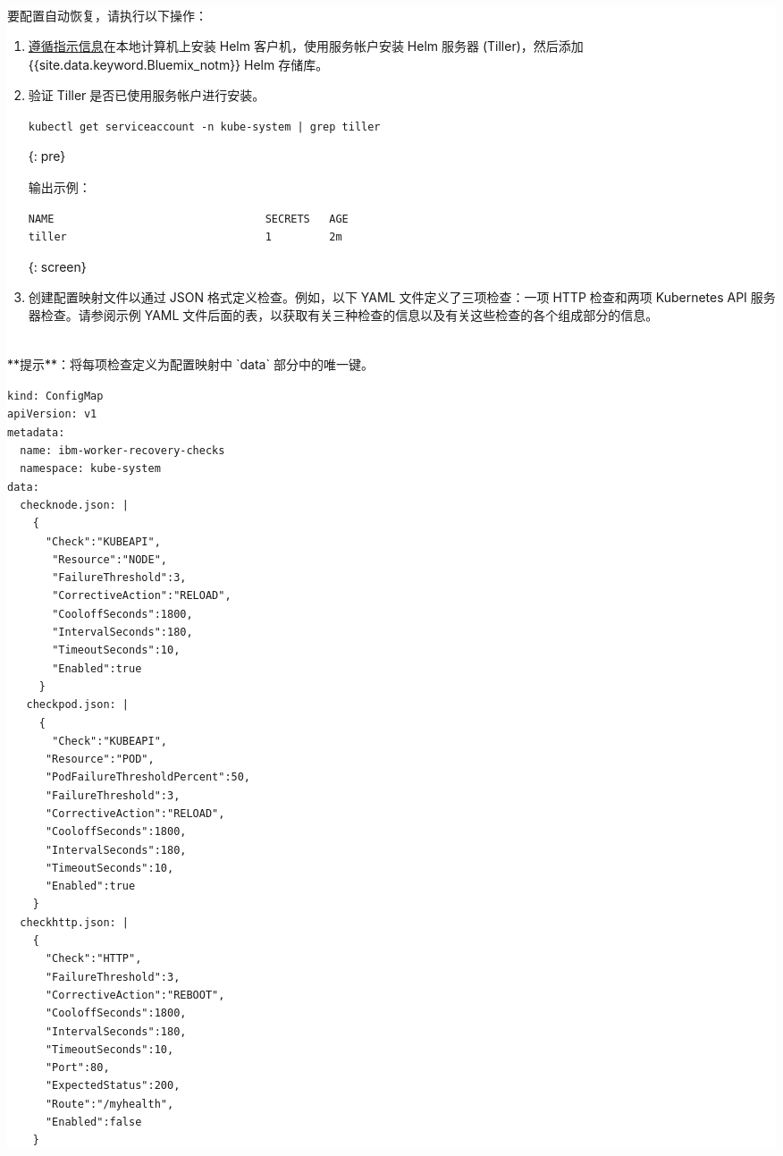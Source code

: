 要配置自动恢复，请执行以下操作：

1.  [遵循指示信息](/docs/containers?topic=containers-helm#public_helm_install)在本地计算机上安装 Helm 客户机，使用服务帐户安装 Helm 服务器 (Tiller)，然后添加 {{site.data.keyword.Bluemix_notm}} Helm 存储库。

2.  验证 Tiller 是否已使用服务帐户进行安装。
    ```
    kubectl get serviceaccount -n kube-system | grep tiller
    ```
    {: pre}

    输出示例：
    ```
    NAME                                 SECRETS   AGE
    tiller                               1         2m
    ```
    {: screen}

3. 创建配置映射文件以通过 JSON 格式定义检查。例如，以下 YAML 文件定义了三项检查：一项 HTTP 检查和两项 Kubernetes API 服务器检查。请参阅示例 YAML 文件后面的表，以获取有关三种检查的信息以及有关这些检查的各个组成部分的信息。
</br>
   **提示**：将每项检查定义为配置映射中 `data` 部分中的唯一键。

   ```
   kind: ConfigMap
   apiVersion: v1
   metadata:
     name: ibm-worker-recovery-checks
     namespace: kube-system
   data:
     checknode.json: |
       {
         "Check":"KUBEAPI",
          "Resource":"NODE",
          "FailureThreshold":3,
          "CorrectiveAction":"RELOAD",
          "CooloffSeconds":1800,
          "IntervalSeconds":180,
          "TimeoutSeconds":10,
          "Enabled":true
        }
      checkpod.json: |
        {
          "Check":"KUBEAPI",
         "Resource":"POD",
         "PodFailureThresholdPercent":50,
         "FailureThreshold":3,
         "CorrectiveAction":"RELOAD",
         "CooloffSeconds":1800,
         "IntervalSeconds":180,
         "TimeoutSeconds":10,
         "Enabled":true
       }
     checkhttp.json: |
       {
         "Check":"HTTP",
         "FailureThreshold":3,
         "CorrectiveAction":"REBOOT",
         "CooloffSeconds":1800,
         "IntervalSeconds":180,
         "TimeoutSeconds":10,
         "Port":80,
         "ExpectedStatus":200,
         "Route":"/myhealth",
         "Enabled":false
       }
   ```